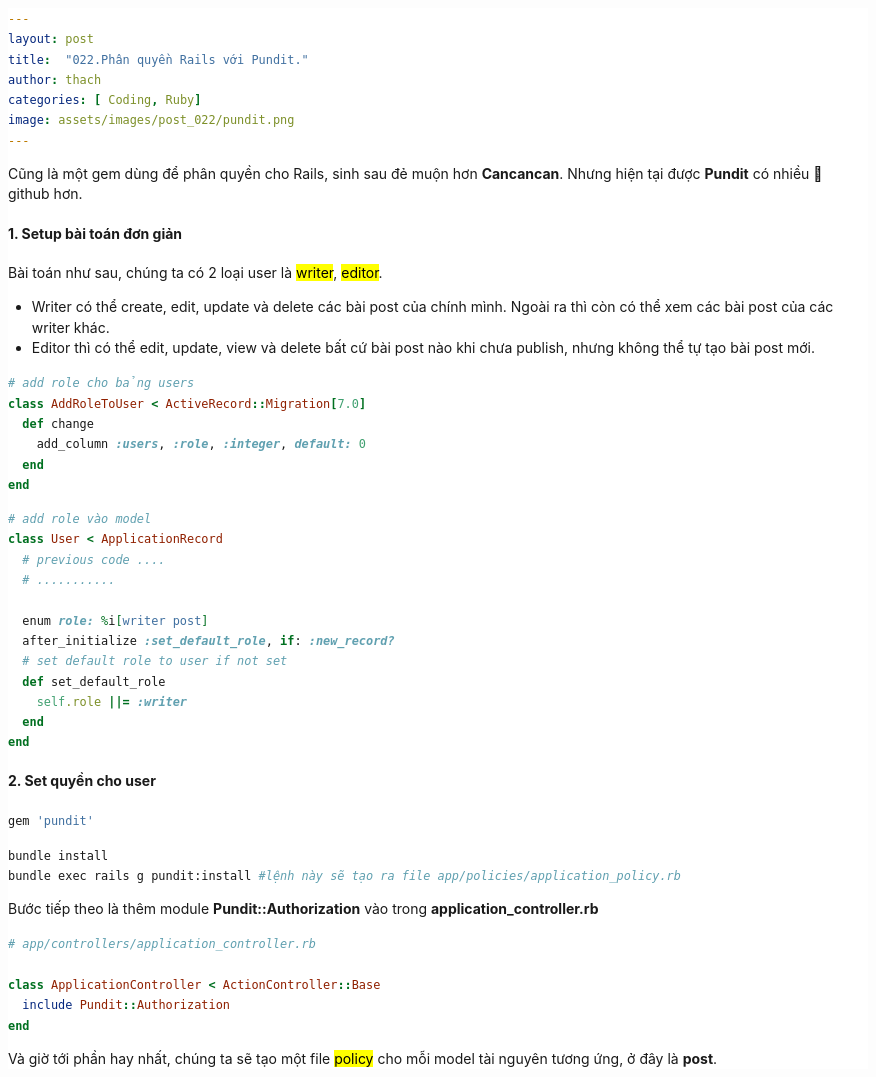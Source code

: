 ```yaml
---
layout: post
title:  "022.Phân quyền Rails với Pundit."
author: thach
categories: [ Coding, Ruby]
image: assets/images/post_022/pundit.png
---
```

Cũng là một gem dùng để phân quyền cho Rails, sinh sau đẻ muộn hơn **Cancancan**. Nhưng hiện tại được **Pundit** có nhiều :star2: github hơn.

#### 1. Setup bài toán đơn giản
Bài toán như sau, chúng ta có 2 loại user là <mark>writer</mark>, <mark>editor</mark>.
- Writer có thể create, edit, update và delete các bài post của chính mình. Ngoài ra thì còn có thể xem các bài post của các writer khác.
- Editor thì có thể edit, update, view và delete bất cứ bài post nào khi chưa publish, nhưng không thể tự tạo bài post mới.

```ruby
# add role cho bảng users
class AddRoleToUser < ActiveRecord::Migration[7.0]
  def change
    add_column :users, :role, :integer, default: 0
  end
end
```
```ruby
# add role vào model
class User < ApplicationRecord
  # previous code ....
  # ...........

  enum role: %i[writer post]
  after_initialize :set_default_role, if: :new_record?
  # set default role to user if not set
  def set_default_role
    self.role ||= :writer
  end
end
```

#### 2. Set quyền cho user
```ruby
gem 'pundit'
```
```sh
bundle install
bundle exec rails g pundit:install #lệnh này sẽ tạo ra file app/policies/application_policy.rb
```
Bước tiếp theo là thêm module **Pundit::Authorization** vào trong **application_controller.rb**

```ruby
# app/controllers/application_controller.rb

class ApplicationController < ActionController::Base
  include Pundit::Authorization
end
```
Và giờ tới phần hay nhất, chúng ta sẽ tạo một file <mark>policy</mark> cho mỗi model tài nguyên tương ứng, ở đây là **post**.
